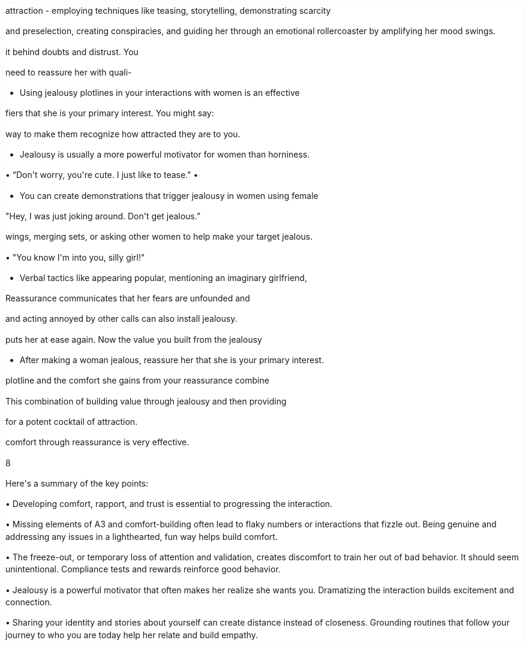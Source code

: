 attraction  - employing techniques like teasing, storytelling, demonstrating scarcity

and preselection, creating conspiracies, and guiding her through an emotional
rollercoaster by amplifying her mood swings.

 

it behind doubts and distrust. You

need to reassure her with quali-

- Using jealousy plotlines in your interactions with women is an effective

fiers that she is your primary interest. You might say:

way to make them recognize how attracted they are to you.

- Jealousy is usually a more powerful motivator for women than horniness.

• “Don't worry, you're cute. I just like to tease." •

- You can create demonstrations that trigger jealousy in women using female

"Hey, I was just joking around. Don't get jealous.”

wings, merging sets, or asking other women to help make your target jealous.

• "You know I'm into you, silly girl!"

- Verbal tactics like appearing popular, mentioning an imaginary girlfriend,

Reassurance communicates that her fears are unfounded and

and acting annoyed by other calls can also install jealousy.

puts her at ease again. Now the value you built from the jealousy

- After making a woman jealous, reassure her that she is your primary interest.  

plotline and the comfort she gains from your reassurance combine

This combination of building value through jealousy and then providing

for a potent cocktail of attraction.

comfort through reassurance is very effective.

8

 Here's a summary of the key points:

• Developing comfort, rapport, and trust is essential to progressing the interaction. 

• Missing elements of A3 and comfort-building often lead to flaky numbers or interactions that fizzle out. Being genuine and addressing any issues in a lighthearted, fun way helps build comfort.

• The freeze-out, or temporary loss of attention and validation, creates discomfort to train her out of bad behavior. It should seem unintentional. Compliance tests and rewards reinforce good behavior.

• Jealousy is a powerful motivator that often makes her realize she wants you. Dramatizing the interaction builds excitement and connection.

• Sharing your identity and stories about yourself can create distance instead of closeness. Grounding routines that follow your journey to who you are today help her relate and build empathy.

